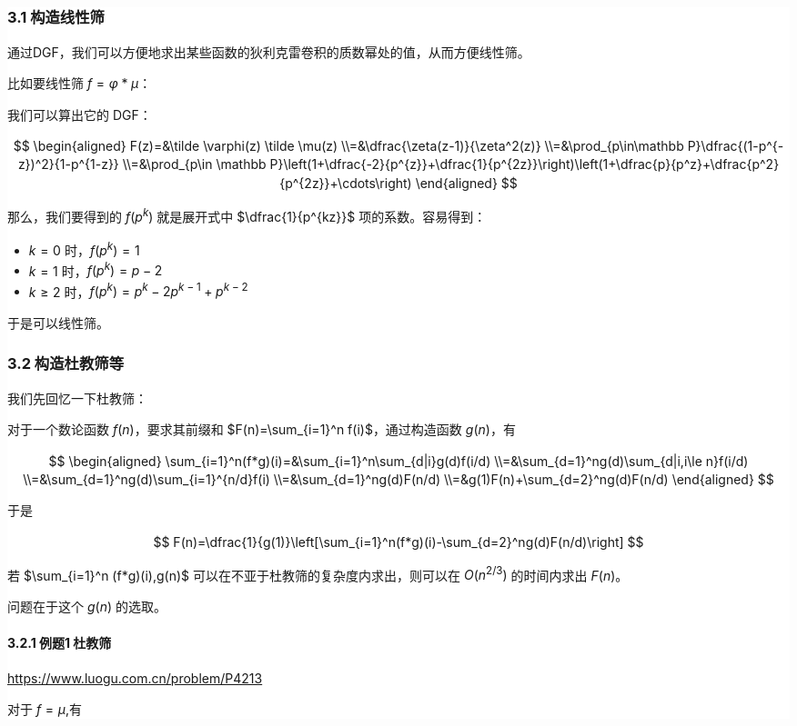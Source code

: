 ### 3.1 构造线性筛

通过DGF，我们可以方便地求出某些函数的狄利克雷卷积的质数幂处的值，从而方便线性筛。

比如要线性筛 $f=\varphi*\mu$：

我们可以算出它的 DGF：

$$
\begin{aligned}
  F(z)=&\tilde \varphi(z) \tilde \mu(z)
  \\=&\dfrac{\zeta(z-1)}{\zeta^2(z)}
  \\=&\prod_{p\in\mathbb P}\dfrac{(1-p^{-z})^2}{1-p^{1-z}}
  \\=&\prod_{p\in \mathbb P}\left(1+\dfrac{-2}{p^{z}}+\dfrac{1}{p^{2z}}\right)\left(1+\dfrac{p}{p^z}+\dfrac{p^2}{p^{2z}}+\cdots\right)
\end{aligned}
$$

那么，我们要得到的 $f(p^k)$ 就是展开式中 $\dfrac{1}{p^{kz}}$ 项的系数。容易得到：

- $k=0$ 时，$f(p^k)=1$
- $k=1$ 时，$f(p^k)=p-2$
- $k\ge 2$ 时，$f(p^k)=p^k-2p^{k-1}+p^{k-2}$

于是可以线性筛。

### 3.2 构造杜教筛等
我们先回忆一下杜教筛：

对于一个数论函数 $f(n)$，要求其前缀和 $F(n)=\sum_{i=1}^n f(i)$，通过构造函数 $g(n)$，有

$$
\begin{aligned}
  \sum_{i=1}^n(f*g)(i)=&\sum_{i=1}^n\sum_{d|i}g(d)f(i/d)
  \\=&\sum_{d=1}^ng(d)\sum_{d|i,i\le n}f(i/d)
  \\=&\sum_{d=1}^ng(d)\sum_{i=1}^{n/d}f(i)
  \\=&\sum_{d=1}^ng(d)F(n/d)
  \\=&g(1)F(n)+\sum_{d=2}^ng(d)F(n/d)
\end{aligned}
$$

于是

$$
F(n)=\dfrac{1}{g(1)}\left[\sum_{i=1}^n(f*g)(i)-\sum_{d=2}^ng(d)F(n/d)\right]
$$

若 $\sum_{i=1}^n (f*g)(i),g(n)$ 可以在不亚于杜教筛的复杂度内求出，则可以在 $O(n^{2/3})$ 的时间内求出 $F(n)$。

问题在于这个 $g(n)$ 的选取。

#### 3.2.1 例题1 杜教筛

<https://www.luogu.com.cn/problem/P4213>

对于 $f=\mu$,有
